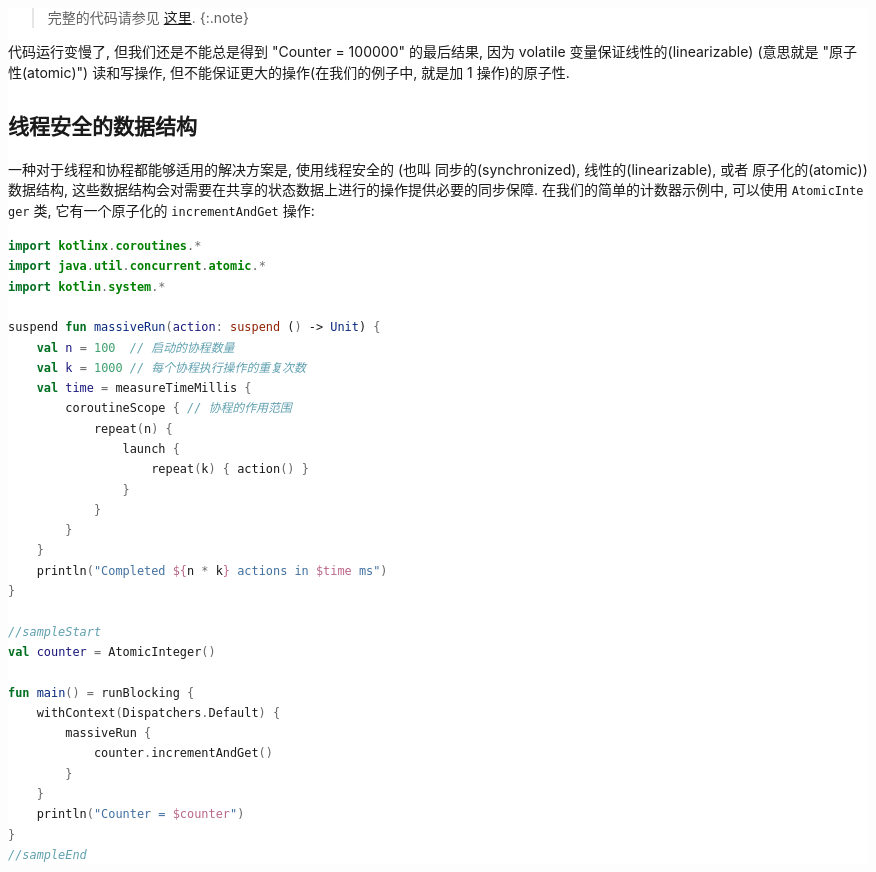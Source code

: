 </div>

> 完整的代码请参见 [这里](https://github.com/kotlin/kotlinx.coroutines/blob/master/kotlinx-coroutines-core/jvm/test/guide/example-sync-02.kt).
{:.note}



代码运行变慢了, 但我们还是不能总是得到 "Counter = 100000" 的最后结果,
因为 volatile 变量保证线性的(linearizable) (意思就是 "原子性(atomic)") 读和写操作,
但不能保证更大的操作(在我们的例子中, 就是加 1 操作)的原子性.

## 线程安全的数据结构

一种对于线程和协程都能够适用的解决方案是, 使用线程安全的
(也叫 同步的(synchronized), 线性的(linearizable), 或者 原子化的(atomic)) 数据结构,
这些数据结构会对需要在共享的状态数据上进行的操作提供必要的同步保障.
在我们的简单的计数器示例中, 可以使用 `AtomicInteger` 类, 它有一个原子化的 `incrementAndGet` 操作:



<div class="sample" markdown="1" theme="idea" data-min-compiler-version="1.3">

```kotlin
import kotlinx.coroutines.*
import java.util.concurrent.atomic.*
import kotlin.system.*

suspend fun massiveRun(action: suspend () -> Unit) {
    val n = 100  // 启动的协程数量
    val k = 1000 // 每个协程执行操作的重复次数
    val time = measureTimeMillis {
        coroutineScope { // 协程的作用范围
            repeat(n) {
                launch {
                    repeat(k) { action() }
                }
            }
        }
    }
    println("Completed ${n * k} actions in $time ms")    
}

//sampleStart
val counter = AtomicInteger()

fun main() = runBlocking {
    withContext(Dispatchers.Default) {
        massiveRun {
            counter.incrementAndGet()
        }
    }
    println("Counter = $counter")
}
//sampleEnd    
```
